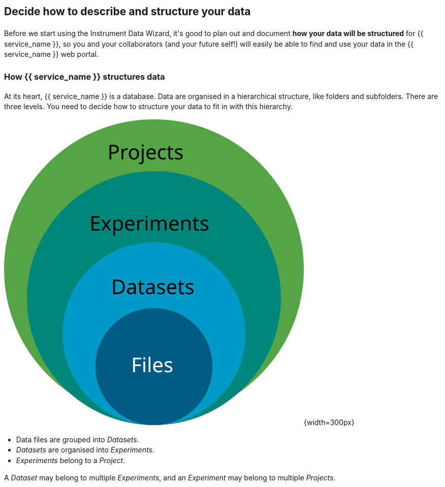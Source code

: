 
## Decide how to describe and structure your data


Before we start using the Instrument Data Wizard, it's good to plan out and document **how your data will be structured** for {{ service_name }}, so you and your collaborators (and your future self!) will easily be able to find and use your data in the {{ service_name }} web portal.

### How {{ service_name }} structures data

At its heart, {{ service_name }} is a database. Data are organised in a hierarchical structure, like folders and subfolders. There are three levels. You need to decide how to structure your data to fit in with this hierarchy.

![image](../../assets/OnionModel.svg){width=300px}


* Data files are grouped into *Datasets*.
* *Datasets* are organised into *Experiments*.
* *Experiments* belong to a *Project*.

A *Dataset* may belong to multiple *Experiments*, and an *Experiment* may belong to multiple *Projects*.
